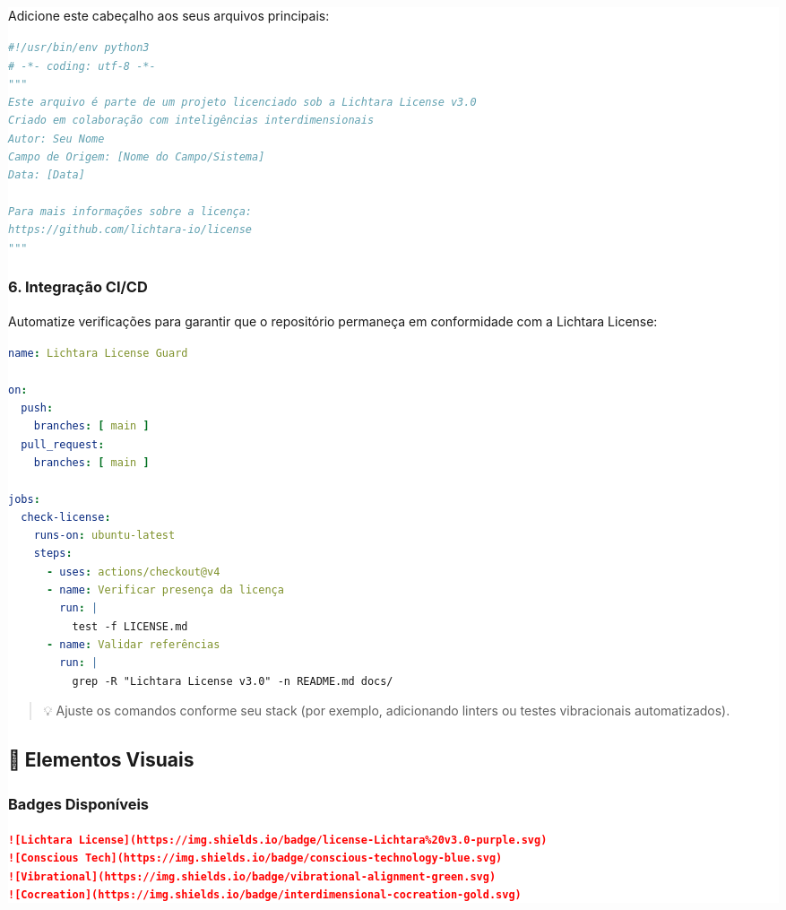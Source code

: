 Adicione este cabeçalho aos seus arquivos principais:

```python
#!/usr/bin/env python3
# -*- coding: utf-8 -*-
"""
Este arquivo é parte de um projeto licenciado sob a Lichtara License v3.0
Criado em colaboração com inteligências interdimensionais
Autor: Seu Nome
Campo de Origem: [Nome do Campo/Sistema]
Data: [Data]

Para mais informações sobre a licença:
https://github.com/lichtara-io/license
"""
```

### 6. Integração CI/CD

Automatize verificações para garantir que o repositório permaneça em conformidade com a Lichtara License:

```yaml
name: Lichtara License Guard

on:
  push:
    branches: [ main ]
  pull_request:
    branches: [ main ]

jobs:
  check-license:
    runs-on: ubuntu-latest
    steps:
      - uses: actions/checkout@v4
      - name: Verificar presença da licença
        run: |
          test -f LICENSE.md
      - name: Validar referências
        run: |
          grep -R "Lichtara License v3.0" -n README.md docs/
```

> 💡 Ajuste os comandos conforme seu stack (por exemplo, adicionando linters ou testes vibracionais automatizados).

## 🎨 Elementos Visuais

### Badges Disponíveis

```markdown
![Lichtara License](https://img.shields.io/badge/license-Lichtara%20v3.0-purple.svg)
![Conscious Tech](https://img.shields.io/badge/conscious-technology-blue.svg)
![Vibrational](https://img.shields.io/badge/vibrational-alignment-green.svg)
![Cocreation](https://img.shields.io/badge/interdimensional-cocreation-gold.svg)
```
